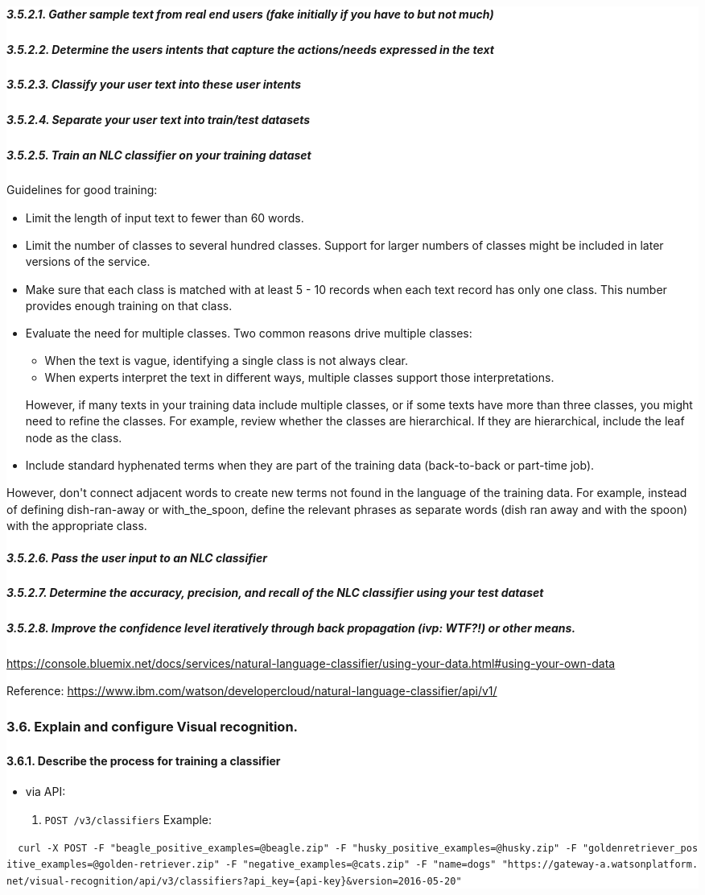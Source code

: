 ##### 3.5.2.1. Gather sample text from real end users (fake initially if you have to but not much)
##### 3.5.2.2. Determine the users intents that capture the actions/needs expressed in the text
##### 3.5.2.3. Classify your user text into these user intents
##### 3.5.2.4. Separate your user text into train/test datasets
##### 3.5.2.5. Train an NLC classifier on your training dataset
Guidelines for good training:
- Limit the length of input text to fewer than 60 words.
- Limit the number of classes to several hundred classes. Support for larger numbers of classes might be included in later versions of the service.
- Make sure that each class is matched with at least 5 - 10 records when each text record has only one class. This number provides enough training on that class.
- Evaluate the need for multiple classes. Two common reasons drive multiple classes:
    - When the text is vague, identifying a single class is not always clear.
    - When experts interpret the text in different ways, multiple classes support those interpretations.

     However, if many texts in your training data include multiple classes, or if some texts have more than three classes, you might need to refine the classes. For example, review whether the classes are hierarchical. If they are hierarchical, include the leaf node as the class.

- Include standard hyphenated terms when they are part of the training data (back-to-back or part-time job).

However, don't connect adjacent words to create new terms not found in the language of the training data. For example, instead of defining dish-ran-away or with_the_spoon, define the relevant phrases as separate words (dish ran away and with the spoon) with the appropriate class.


##### 3.5.2.6. Pass the user input to an NLC classifier
##### 3.5.2.7. Determine the accuracy, precision, and recall of the NLC classifier using your test dataset
##### 3.5.2.8. Improve the confidence level iteratively through back propagation (ivp: WTF?!) or other means.
https://console.bluemix.net/docs/services/natural-language-classifier/using-your-data.html#using-your-own-data


Reference:
https://www.ibm.com/watson/developercloud/natural-language-classifier/api/v1/

### 3.6. Explain and configure Visual recognition.

#### 3.6.1. Describe the process for training a classifier
- via API: 

  1. `POST /v3/classifiers` 
Example:
```
  curl -X POST -F "beagle_positive_examples=@beagle.zip" -F "husky_positive_examples=@husky.zip" -F "goldenretriever_positive_examples=@golden-retriever.zip" -F "negative_examples=@cats.zip" -F "name=dogs" "https://gateway-a.watsonplatform.net/visual-recognition/api/v3/classifiers?api_key={api-key}&version=2016-05-20" 
```
